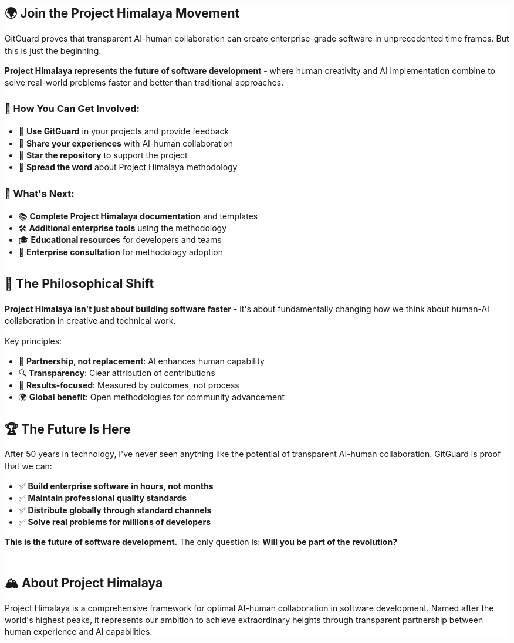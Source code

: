 ## 🌍 **Join the Project Himalaya Movement**

GitGuard proves that transparent AI-human collaboration can create enterprise-grade software in unprecedented time frames. But this is just the beginning.

**Project Himalaya represents the future of software development** - where human creativity and AI implementation combine to solve real-world problems faster and better than traditional approaches.

### **🤝 How You Can Get Involved:**

- 🔧 **Use GitGuard** in your projects and provide feedback
- 💬 **Share your experiences** with AI-human collaboration
- 🌟 **Star the repository** to support the project
- 📢 **Spread the word** about Project Himalaya methodology

### **🔮 What's Next:**

- 📚 **Complete Project Himalaya documentation** and templates
- 🛠️ **Additional enterprise tools** using the methodology
- 🎓 **Educational resources** for developers and teams
- 🏢 **Enterprise consultation** for methodology adoption

## 💭 **The Philosophical Shift**

**Project Himalaya isn't just about building software faster** - it's about fundamentally changing how we think about human-AI collaboration in creative and technical work.

Key principles:

- 🤝 **Partnership, not replacement**: AI enhances human capability
- 🔍 **Transparency**: Clear attribution of contributions
- 🎯 **Results-focused**: Measured by outcomes, not process
- 🌍 **Global benefit**: Open methodologies for community advancement

## 🏆 **The Future Is Here**

After 50 years in technology, I've never seen anything like the potential of transparent AI-human collaboration. GitGuard is proof that we can:

- ✅ **Build enterprise software in hours, not months**
- ✅ **Maintain professional quality standards**
- ✅ **Distribute globally through standard channels**
- ✅ **Solve real problems for millions of developers**

**This is the future of software development.** The only question is: **Will you be part of the revolution?**

---

## 🏔️ **About Project Himalaya**

Project Himalaya is a comprehensive framework for optimal AI-human collaboration in software development. Named after the world's highest peaks, it represents our ambition to achieve extraordinary heights through transparent partnership between human experience and AI capabilities.

